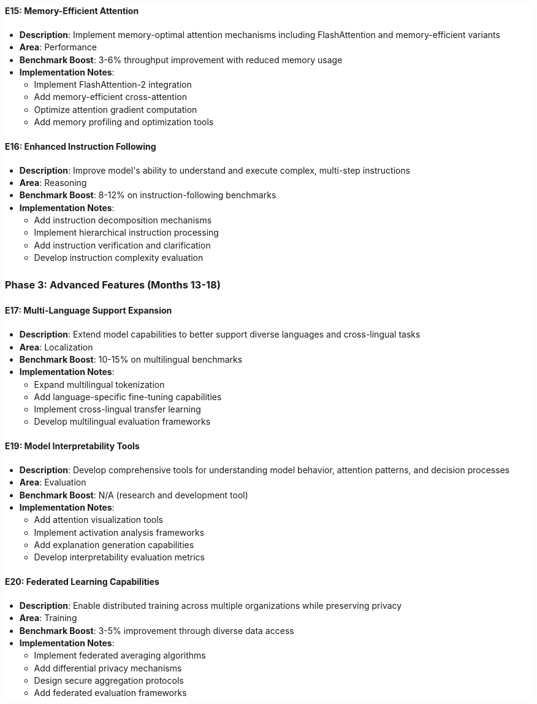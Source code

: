 #### E15: Memory-Efficient Attention
- **Description**: Implement memory-optimal attention mechanisms including FlashAttention and memory-efficient variants
- **Area**: Performance
- **Benchmark Boost**: 3-6% throughput improvement with reduced memory usage
- **Implementation Notes**:
  - Implement FlashAttention-2 integration
  - Add memory-efficient cross-attention
  - Optimize attention gradient computation
  - Add memory profiling and optimization tools

#### E16: Enhanced Instruction Following
- **Description**: Improve model's ability to understand and execute complex, multi-step instructions
- **Area**: Reasoning
- **Benchmark Boost**: 8-12% on instruction-following benchmarks
- **Implementation Notes**:
  - Add instruction decomposition mechanisms
  - Implement hierarchical instruction processing
  - Add instruction verification and clarification
  - Develop instruction complexity evaluation

### Phase 3: Advanced Features (Months 13-18)

#### E17: Multi-Language Support Expansion
- **Description**: Extend model capabilities to better support diverse languages and cross-lingual tasks
- **Area**: Localization
- **Benchmark Boost**: 10-15% on multilingual benchmarks
- **Implementation Notes**:
  - Expand multilingual tokenization
  - Add language-specific fine-tuning capabilities
  - Implement cross-lingual transfer learning
  - Develop multilingual evaluation frameworks

#### E19: Model Interpretability Tools
- **Description**: Develop comprehensive tools for understanding model behavior, attention patterns, and decision processes
- **Area**: Evaluation
- **Benchmark Boost**: N/A (research and development tool)
- **Implementation Notes**:
  - Add attention visualization tools
  - Implement activation analysis frameworks
  - Add explanation generation capabilities
  - Develop interpretability evaluation metrics

#### E20: Federated Learning Capabilities
- **Description**: Enable distributed training across multiple organizations while preserving privacy
- **Area**: Training
- **Benchmark Boost**: 3-5% improvement through diverse data access
- **Implementation Notes**:
  - Implement federated averaging algorithms
  - Add differential privacy mechanisms
  - Design secure aggregation protocols
  - Add federated evaluation frameworks

